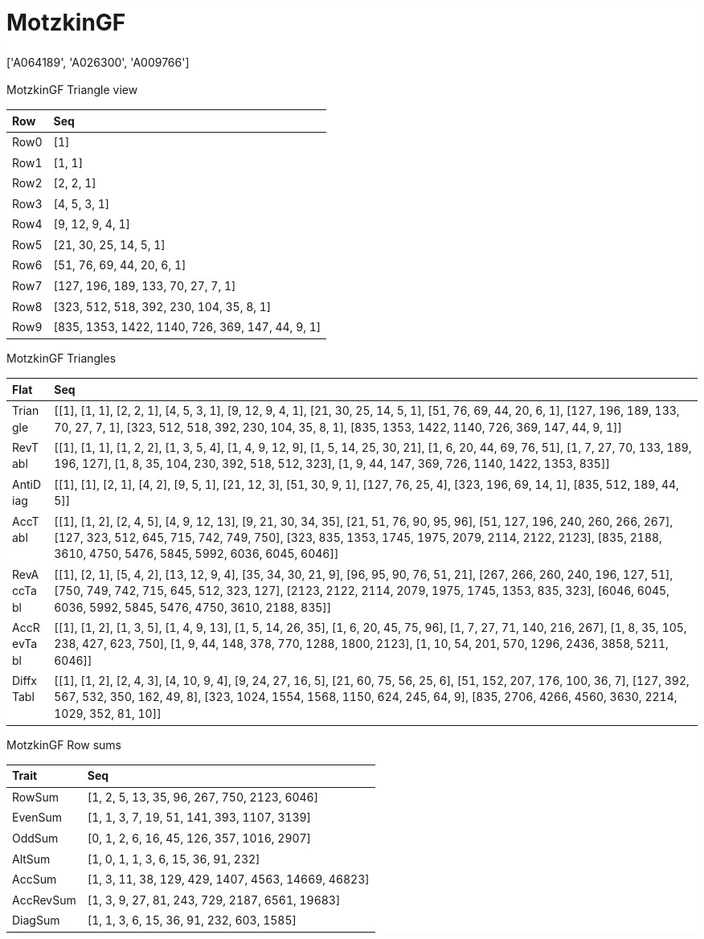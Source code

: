 # MotzkinGF
['A064189', 'A026300', 'A009766']

MotzkinGF Triangle view

|  Row   |  Seq   |
| :---   |  :---  |
| Row0 | [1] |
| Row1 | [1, 1] |
| Row2 | [2, 2, 1] |
| Row3 | [4, 5, 3, 1] |
| Row4 | [9, 12, 9, 4, 1] |
| Row5 | [21, 30, 25, 14, 5, 1] |
| Row6 | [51, 76, 69, 44, 20, 6, 1] |
| Row7 | [127, 196, 189, 133, 70, 27, 7, 1] |
| Row8 | [323, 512, 518, 392, 230, 104, 35, 8, 1] |
| Row9 | [835, 1353, 1422, 1140, 726, 369, 147, 44, 9, 1] |

MotzkinGF Triangles

| Flat       |  Seq  |
| :---       | :---  |
| Triangle   | [[1], [1, 1], [2, 2, 1], [4, 5, 3, 1], [9, 12, 9, 4, 1], [21, 30, 25, 14, 5, 1], [51, 76, 69, 44, 20, 6, 1], [127, 196, 189, 133, 70, 27, 7, 1], [323, 512, 518, 392, 230, 104, 35, 8, 1], [835, 1353, 1422, 1140, 726, 369, 147, 44, 9, 1]] |
| RevTabl    | [[1], [1, 1], [1, 2, 2], [1, 3, 5, 4], [1, 4, 9, 12, 9], [1, 5, 14, 25, 30, 21], [1, 6, 20, 44, 69, 76, 51], [1, 7, 27, 70, 133, 189, 196, 127], [1, 8, 35, 104, 230, 392, 518, 512, 323], [1, 9, 44, 147, 369, 726, 1140, 1422, 1353, 835]] |
| AntiDiag   | [[1], [1], [2, 1], [4, 2], [9, 5, 1], [21, 12, 3], [51, 30, 9, 1], [127, 76, 25, 4], [323, 196, 69, 14, 1], [835, 512, 189, 44, 5]] |
| AccTabl    | [[1], [1, 2], [2, 4, 5], [4, 9, 12, 13], [9, 21, 30, 34, 35], [21, 51, 76, 90, 95, 96], [51, 127, 196, 240, 260, 266, 267], [127, 323, 512, 645, 715, 742, 749, 750], [323, 835, 1353, 1745, 1975, 2079, 2114, 2122, 2123], [835, 2188, 3610, 4750, 5476, 5845, 5992, 6036, 6045, 6046]] |
| RevAccTabl | [[1], [2, 1], [5, 4, 2], [13, 12, 9, 4], [35, 34, 30, 21, 9], [96, 95, 90, 76, 51, 21], [267, 266, 260, 240, 196, 127, 51], [750, 749, 742, 715, 645, 512, 323, 127], [2123, 2122, 2114, 2079, 1975, 1745, 1353, 835, 323], [6046, 6045, 6036, 5992, 5845, 5476, 4750, 3610, 2188, 835]] |
| AccRevTabl | [[1], [1, 2], [1, 3, 5], [1, 4, 9, 13], [1, 5, 14, 26, 35], [1, 6, 20, 45, 75, 96], [1, 7, 27, 71, 140, 216, 267], [1, 8, 35, 105, 238, 427, 623, 750], [1, 9, 44, 148, 378, 770, 1288, 1800, 2123], [1, 10, 54, 201, 570, 1296, 2436, 3858, 5211, 6046]] |
| DiffxTabl  | [[1], [1, 2], [2, 4, 3], [4, 10, 9, 4], [9, 24, 27, 16, 5], [21, 60, 75, 56, 25, 6], [51, 152, 207, 176, 100, 36, 7], [127, 392, 567, 532, 350, 162, 49, 8], [323, 1024, 1554, 1568, 1150, 624, 245, 64, 9], [835, 2706, 4266, 4560, 3630, 2214, 1029, 352, 81, 10]] |

MotzkinGF Row sums

| Trait        |   Seq  |
| :---         |  :---  |
| RowSum       | [1, 2, 5, 13, 35, 96, 267, 750, 2123, 6046] |
| EvenSum      | [1, 1, 3, 7, 19, 51, 141, 393, 1107, 3139] |
| OddSum       | [0, 1, 2, 6, 16, 45, 126, 357, 1016, 2907] |
| AltSum       | [1, 0, 1, 1, 3, 6, 15, 36, 91, 232] |
| AccSum       | [1, 3, 11, 38, 129, 429, 1407, 4563, 14669, 46823] |
| AccRevSum    | [1, 3, 9, 27, 81, 243, 729, 2187, 6561, 19683] |
| DiagSum      | [1, 1, 3, 6, 15, 36, 91, 232, 603, 1585] |
